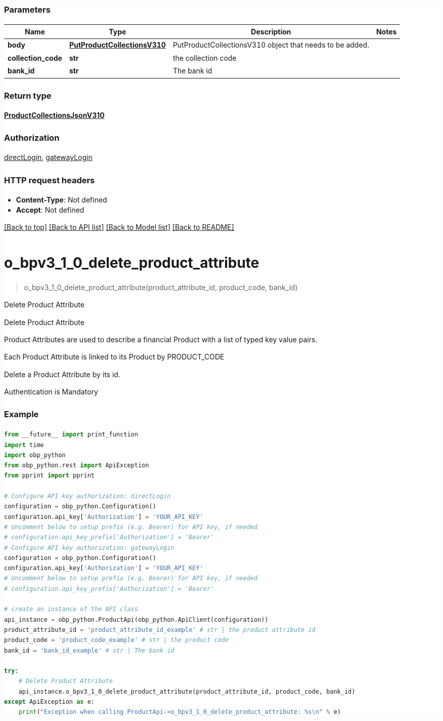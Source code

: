 ### Parameters

Name | Type | Description  | Notes
------------- | ------------- | ------------- | -------------
 **body** | [**PutProductCollectionsV310**](PutProductCollectionsV310.md)| PutProductCollectionsV310 object that needs to be added. | 
 **collection_code** | **str**| the collection code | 
 **bank_id** | **str**| The bank id | 

### Return type

[**ProductCollectionsJsonV310**](ProductCollectionsJsonV310.md)

### Authorization

[directLogin](../README.md#directLogin), [gatewayLogin](../README.md#gatewayLogin)

### HTTP request headers

 - **Content-Type**: Not defined
 - **Accept**: Not defined

[[Back to top]](#) [[Back to API list]](../README.md#documentation-for-api-endpoints) [[Back to Model list]](../README.md#documentation-for-models) [[Back to README]](../README.md)

# **o_bpv3_1_0_delete_product_attribute**
> o_bpv3_1_0_delete_product_attribute(product_attribute_id, product_code, bank_id)

Delete Product Attribute

<p>Delete Product Attribute</p><p>Product Attributes are used to describe a financial Product with a list of typed key value pairs.</p><p>Each Product Attribute is linked to its Product by PRODUCT_CODE</p><p>Delete a Product Attribute by its id.</p><p>Authentication is Mandatory</p>

### Example
```python
from __future__ import print_function
import time
import obp_python
from obp_python.rest import ApiException
from pprint import pprint

# Configure API key authorization: directLogin
configuration = obp_python.Configuration()
configuration.api_key['Authorization'] = 'YOUR_API_KEY'
# Uncomment below to setup prefix (e.g. Bearer) for API key, if needed
# configuration.api_key_prefix['Authorization'] = 'Bearer'
# Configure API key authorization: gatewayLogin
configuration = obp_python.Configuration()
configuration.api_key['Authorization'] = 'YOUR_API_KEY'
# Uncomment below to setup prefix (e.g. Bearer) for API key, if needed
# configuration.api_key_prefix['Authorization'] = 'Bearer'

# create an instance of the API class
api_instance = obp_python.ProductApi(obp_python.ApiClient(configuration))
product_attribute_id = 'product_attribute_id_example' # str | the product attribute id
product_code = 'product_code_example' # str | the product code
bank_id = 'bank_id_example' # str | The bank id

try:
    # Delete Product Attribute
    api_instance.o_bpv3_1_0_delete_product_attribute(product_attribute_id, product_code, bank_id)
except ApiException as e:
    print("Exception when calling ProductApi->o_bpv3_1_0_delete_product_attribute: %s\n" % e)
```
